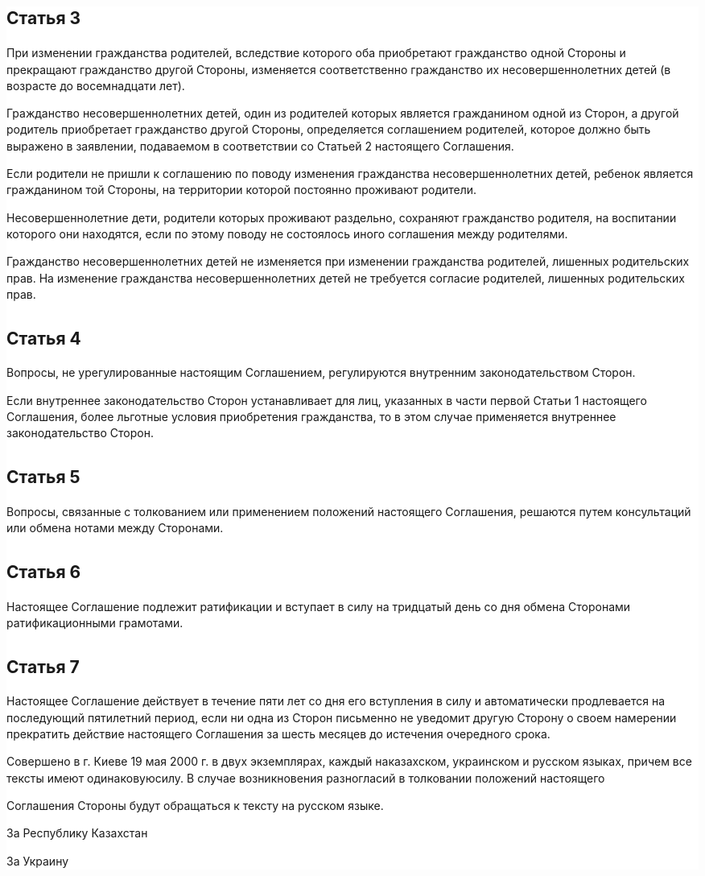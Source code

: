 ## Статья 3

При изменении гражданства родителей, вследствие которого оба приобретают гражданство одной Стороны и прекращают гражданство другой Стороны, изменяется соответственно гражданство их несовершеннолетних детей (в возрасте до восемнадцати лет).

Гражданство несовершеннолетних детей, один из родителей которых является гражданином одной из Сторон, а другой родитель приобретает гражданство другой Стороны, определяется соглашением родителей, которое должно быть выражено в заявлении, подаваемом в соответствии со Статьей 2 настоящего Соглашения.

Если родители не пришли к соглашению по поводу изменения гражданства несовершеннолетних детей, ребенок является гражданином той Стороны, на территории которой постоянно проживают родители.

Несовершеннолетние дети, родители которых проживают раздельно, сохраняют гражданство родителя, на воспитании которого они находятся, если по этому поводу не состоялось иного соглашения между родителями.

Гражданство несовершеннолетних детей не изменяется при изменении гражданства родителей, лишенных родительских прав. На изменение гражданства несовершеннолетних детей не требуется согласие родителей, лишенных родительских прав.

## Статья 4

Вопросы, не урегулированные настоящим Соглашением, регулируются внутренним законодательством Сторон.

Если внутреннее законодательство Сторон устанавливает для лиц, указанных в части первой Статьи 1 настоящего Соглашения, более льготные условия приобретения гражданства, то в этом случае применяется внутреннее законодательство Сторон.

## Статья 5

Вопросы, связанные с толкованием или применением положений настоящего Соглашения, решаются путем консультаций или обмена нотами между Сторонами.

## Статья 6

Настоящее Соглашение подлежит ратификации и вступает в силу на тридцатый день со дня обмена Сторонами ратификационными грамотами.

## Статья 7

Настоящее Соглашение действует в течение пяти лет со дня его вступления в силу и автоматически продлевается на последующий пятилетний период, если ни одна из Сторон письменно не уведомит другую Сторону о своем намерении прекратить действие настоящего Соглашения за шесть месяцев до истечения очередного срока.

Совершено в г. Киеве 19 мая 2000 г. в двух экземплярах, каждый наказахском, украинском и русском языках, причем все тексты имеют одинаковуюсилу. В случае возникновения разногласий в толковании положений настоящего

Соглашения Стороны будут обращаться к тексту на русском языке.

За Республику Казахстан

За Украину

